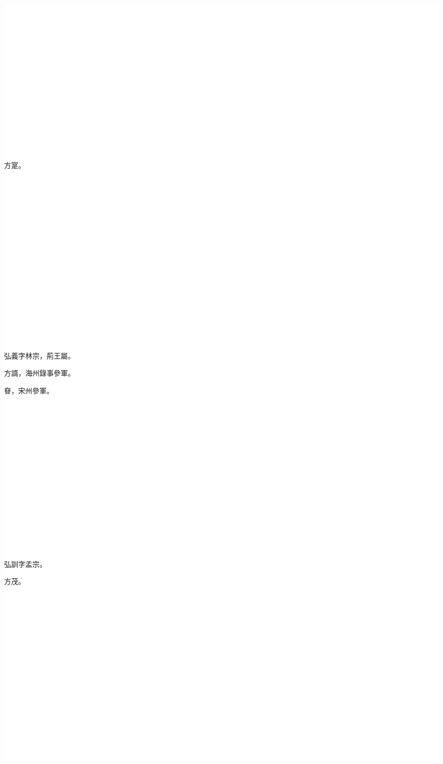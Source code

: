
　

　

　

　

　

　

　

　

　

方寔。

　

　

　

　

　

　

　

　

　

　

弘義字林宗，荊王屬。

方諝，海州錄事參軍。

眘，宋州參軍。

　

　

　

　

　

　

　

　

　

弘訓字孟宗。

方茂。

　

　

　

　

　

　

　

　

　

　